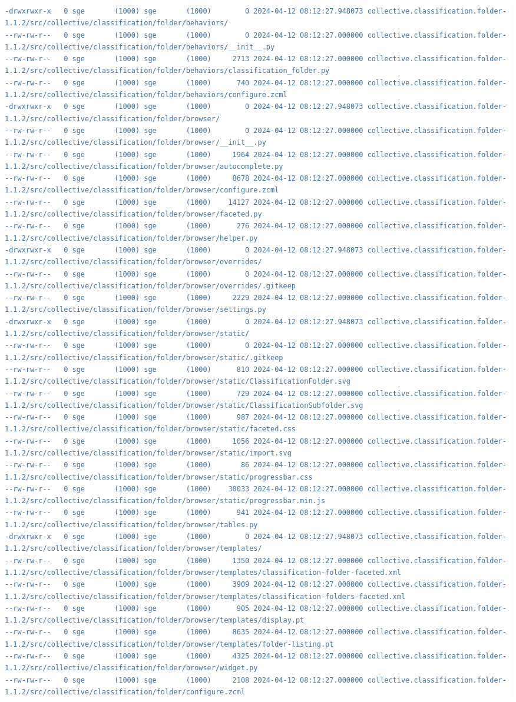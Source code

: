 ```diff
-drwxrwxr-x   0 sge       (1000) sge       (1000)        0 2024-04-12 08:12:27.948073 collective.classification.folder-1.1.2/src/collective/classification/folder/behaviors/
--rw-rw-r--   0 sge       (1000) sge       (1000)        0 2024-04-12 08:12:27.000000 collective.classification.folder-1.1.2/src/collective/classification/folder/behaviors/__init__.py
--rw-rw-r--   0 sge       (1000) sge       (1000)     2713 2024-04-12 08:12:27.000000 collective.classification.folder-1.1.2/src/collective/classification/folder/behaviors/classification_folder.py
--rw-rw-r--   0 sge       (1000) sge       (1000)      740 2024-04-12 08:12:27.000000 collective.classification.folder-1.1.2/src/collective/classification/folder/behaviors/configure.zcml
-drwxrwxr-x   0 sge       (1000) sge       (1000)        0 2024-04-12 08:12:27.948073 collective.classification.folder-1.1.2/src/collective/classification/folder/browser/
--rw-rw-r--   0 sge       (1000) sge       (1000)        0 2024-04-12 08:12:27.000000 collective.classification.folder-1.1.2/src/collective/classification/folder/browser/__init__.py
--rw-rw-r--   0 sge       (1000) sge       (1000)     1964 2024-04-12 08:12:27.000000 collective.classification.folder-1.1.2/src/collective/classification/folder/browser/autocomplete.py
--rw-rw-r--   0 sge       (1000) sge       (1000)     8678 2024-04-12 08:12:27.000000 collective.classification.folder-1.1.2/src/collective/classification/folder/browser/configure.zcml
--rw-rw-r--   0 sge       (1000) sge       (1000)    14127 2024-04-12 08:12:27.000000 collective.classification.folder-1.1.2/src/collective/classification/folder/browser/faceted.py
--rw-rw-r--   0 sge       (1000) sge       (1000)      276 2024-04-12 08:12:27.000000 collective.classification.folder-1.1.2/src/collective/classification/folder/browser/helper.py
-drwxrwxr-x   0 sge       (1000) sge       (1000)        0 2024-04-12 08:12:27.948073 collective.classification.folder-1.1.2/src/collective/classification/folder/browser/overrides/
--rw-rw-r--   0 sge       (1000) sge       (1000)        0 2024-04-12 08:12:27.000000 collective.classification.folder-1.1.2/src/collective/classification/folder/browser/overrides/.gitkeep
--rw-rw-r--   0 sge       (1000) sge       (1000)     2229 2024-04-12 08:12:27.000000 collective.classification.folder-1.1.2/src/collective/classification/folder/browser/settings.py
-drwxrwxr-x   0 sge       (1000) sge       (1000)        0 2024-04-12 08:12:27.948073 collective.classification.folder-1.1.2/src/collective/classification/folder/browser/static/
--rw-rw-r--   0 sge       (1000) sge       (1000)        0 2024-04-12 08:12:27.000000 collective.classification.folder-1.1.2/src/collective/classification/folder/browser/static/.gitkeep
--rw-rw-r--   0 sge       (1000) sge       (1000)      810 2024-04-12 08:12:27.000000 collective.classification.folder-1.1.2/src/collective/classification/folder/browser/static/ClassificationFolder.svg
--rw-rw-r--   0 sge       (1000) sge       (1000)      729 2024-04-12 08:12:27.000000 collective.classification.folder-1.1.2/src/collective/classification/folder/browser/static/ClassificationSubfolder.svg
--rw-rw-r--   0 sge       (1000) sge       (1000)      987 2024-04-12 08:12:27.000000 collective.classification.folder-1.1.2/src/collective/classification/folder/browser/static/faceted.css
--rw-rw-r--   0 sge       (1000) sge       (1000)     1056 2024-04-12 08:12:27.000000 collective.classification.folder-1.1.2/src/collective/classification/folder/browser/static/import.svg
--rw-rw-r--   0 sge       (1000) sge       (1000)       86 2024-04-12 08:12:27.000000 collective.classification.folder-1.1.2/src/collective/classification/folder/browser/static/progressbar.css
--rw-rw-r--   0 sge       (1000) sge       (1000)    30033 2024-04-12 08:12:27.000000 collective.classification.folder-1.1.2/src/collective/classification/folder/browser/static/progressbar.min.js
--rw-rw-r--   0 sge       (1000) sge       (1000)      941 2024-04-12 08:12:27.000000 collective.classification.folder-1.1.2/src/collective/classification/folder/browser/tables.py
-drwxrwxr-x   0 sge       (1000) sge       (1000)        0 2024-04-12 08:12:27.948073 collective.classification.folder-1.1.2/src/collective/classification/folder/browser/templates/
--rw-rw-r--   0 sge       (1000) sge       (1000)     1350 2024-04-12 08:12:27.000000 collective.classification.folder-1.1.2/src/collective/classification/folder/browser/templates/classification-folder-faceted.xml
--rw-rw-r--   0 sge       (1000) sge       (1000)     3909 2024-04-12 08:12:27.000000 collective.classification.folder-1.1.2/src/collective/classification/folder/browser/templates/classification-folders-faceted.xml
--rw-rw-r--   0 sge       (1000) sge       (1000)      905 2024-04-12 08:12:27.000000 collective.classification.folder-1.1.2/src/collective/classification/folder/browser/templates/display.pt
--rw-rw-r--   0 sge       (1000) sge       (1000)     8635 2024-04-12 08:12:27.000000 collective.classification.folder-1.1.2/src/collective/classification/folder/browser/templates/folder-listing.pt
--rw-rw-r--   0 sge       (1000) sge       (1000)     4325 2024-04-12 08:12:27.000000 collective.classification.folder-1.1.2/src/collective/classification/folder/browser/widget.py
--rw-rw-r--   0 sge       (1000) sge       (1000)     2108 2024-04-12 08:12:27.000000 collective.classification.folder-1.1.2/src/collective/classification/folder/configure.zcml
```
